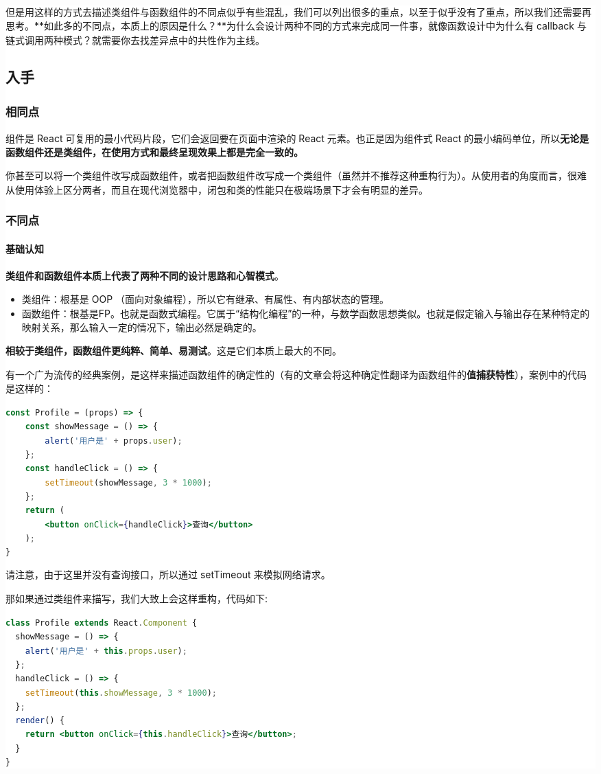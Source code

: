 但是用这样的方式去描述类组件与函数组件的不同点似乎有些混乱，我们可以列出很多的重点，以至于似乎没有了重点，所以我们还需要再思考。**如此多的不同点，本质上的原因是什么？**为什么会设计两种不同的方式来完成同一件事，就像函数设计中为什么有 callback 与链式调用两种模式？就需要你去找差异点中的共性作为主线。

## 入手

### 相同点

组件是 React 可复用的最小代码片段，它们会返回要在页面中渲染的 React 元素。也正是因为组件式 React 的最小编码单位，所以**无论是函数组件还是类组件，在使用方式和最终呈现效果上都是完全一致的。**

你甚至可以将一个类组件改写成函数组件，或者把函数组件改写成一个类组件（虽然并不推荐这种重构行为）。从使用者的角度而言，很难从使用体验上区分两者，而且在现代浏览器中，闭包和类的性能只在极端场景下才会有明显的差异。

### 不同点

#### 基础认知

**类组件和函数组件本质上代表了两种不同的设计思路和心智模式**。

- 类组件：根基是 OOP （面向对象编程），所以它有继承、有属性、有内部状态的管理。
- 函数组件：根基是FP。也就是函数式编程。它属于“结构化编程”的一种，与数学函数思想类似。也就是假定输入与输出存在某种特定的映射关系，那么输入一定的情况下，输出必然是确定的。

**相较于类组件，函数组件更纯粹、简单、易测试**。这是它们本质上最大的不同。

有一个广为流传的经典案例，是这样来描述函数组件的确定性的（有的文章会将这种确定性翻译为函数组件的**值捕获特性**），案例中的代码是这样的：

```jsx
const Profile = (props) => {
    const showMessage = () => {
        alert('用户是' + props.user);
    };
    const handleClick = () => {
        setTimeout(showMessage, 3 * 1000);
    };
    return (
        <button onClick={handleClick}>查询</button>
    );
}

```

请注意，由于这里并没有查询接口，所以通过 setTimeout 来模拟网络请求。

那如果通过类组件来描写，我们大致上会这样重构，代码如下:

```jsx
class Profile extends React.Component {
  showMessage = () => {
    alert('用户是' + this.props.user);
  };
  handleClick = () => {
    setTimeout(this.showMessage, 3 * 1000);
  };
  render() {
    return <button onClick={this.handleClick}>查询</button>;
  }
}
```
